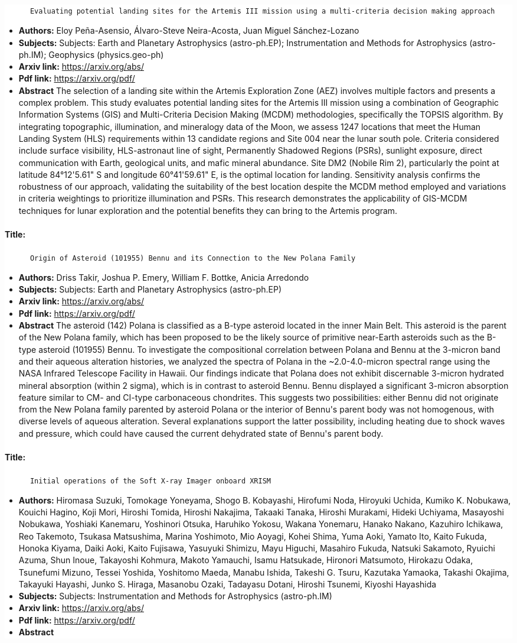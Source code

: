           Evaluating potential landing sites for the Artemis III mission using a multi-criteria decision making approach
 - **Authors:** Eloy Peña-Asensio, Álvaro-Steve Neira-Acosta, Juan Miguel Sánchez-Lozano
 - **Subjects:** Subjects:
Earth and Planetary Astrophysics (astro-ph.EP); Instrumentation and Methods for Astrophysics (astro-ph.IM); Geophysics (physics.geo-ph)
 - **Arxiv link:** https://arxiv.org/abs/
 - **Pdf link:** https://arxiv.org/pdf/
 - **Abstract**
 The selection of a landing site within the Artemis Exploration Zone (AEZ) involves multiple factors and presents a complex problem. This study evaluates potential landing sites for the Artemis III mission using a combination of Geographic Information Systems (GIS) and Multi-Criteria Decision Making (MCDM) methodologies, specifically the TOPSIS algorithm. By integrating topographic, illumination, and mineralogy data of the Moon, we assess 1247 locations that meet the Human Landing System (HLS) requirements within 13 candidate regions and Site 004 near the lunar south pole. Criteria considered include surface visibility, HLS-astronaut line of sight, Permanently Shadowed Regions (PSRs), sunlight exposure, direct communication with Earth, geological units, and mafic mineral abundance. Site DM2 (Nobile Rim 2), particularly the point at latitude 84°12'5.61" S and longitude 60°41'59.61" E, is the optimal location for landing. Sensitivity analysis confirms the robustness of our approach, validating the suitability of the best location despite the MCDM method employed and variations in criteria weightings to prioritize illumination and PSRs. This research demonstrates the applicability of GIS-MCDM techniques for lunar exploration and the potential benefits they can bring to the Artemis program.
#### Title:
          Origin of Asteroid (101955) Bennu and its Connection to the New Polana Family
 - **Authors:** Driss Takir, Joshua P. Emery, William F. Bottke, Anicia Arredondo
 - **Subjects:** Subjects:
Earth and Planetary Astrophysics (astro-ph.EP)
 - **Arxiv link:** https://arxiv.org/abs/
 - **Pdf link:** https://arxiv.org/pdf/
 - **Abstract**
 The asteroid (142) Polana is classified as a B-type asteroid located in the inner Main Belt. This asteroid is the parent of the New Polana family, which has been proposed to be the likely source of primitive near-Earth asteroids such as the B-type asteroid (101955) Bennu. To investigate the compositional correlation between Polana and Bennu at the 3-micron band and their aqueous alteration histories, we analyzed the spectra of Polana in the ~2.0-4.0-micron spectral range using the NASA Infrared Telescope Facility in Hawaii. Our findings indicate that Polana does not exhibit discernable 3-micron hydrated mineral absorption (within 2 sigma), which is in contrast to asteroid Bennu. Bennu displayed a significant 3-micron absorption feature similar to CM- and CI-type carbonaceous chondrites. This suggests two possibilities: either Bennu did not originate from the New Polana family parented by asteroid Polana or the interior of Bennu's parent body was not homogenous, with diverse levels of aqueous alteration. Several explanations support the latter possibility, including heating due to shock waves and pressure, which could have caused the current dehydrated state of Bennu's parent body.
#### Title:
          Initial operations of the Soft X-ray Imager onboard XRISM
 - **Authors:** Hiromasa Suzuki, Tomokage Yoneyama, Shogo B. Kobayashi, Hirofumi Noda, Hiroyuki Uchida, Kumiko K. Nobukawa, Kouichi Hagino, Koji Mori, Hiroshi Tomida, Hiroshi Nakajima, Takaaki Tanaka, Hiroshi Murakami, Hideki Uchiyama, Masayoshi Nobukawa, Yoshiaki Kanemaru, Yoshinori Otsuka, Haruhiko Yokosu, Wakana Yonemaru, Hanako Nakano, Kazuhiro Ichikawa, Reo Takemoto, Tsukasa Matsushima, Marina Yoshimoto, Mio Aoyagi, Kohei Shima, Yuma Aoki, Yamato Ito, Kaito Fukuda, Honoka Kiyama, Daiki Aoki, Kaito Fujisawa, Yasuyuki Shimizu, Mayu Higuchi, Masahiro Fukuda, Natsuki Sakamoto, Ryuichi Azuma, Shun Inoue, Takayoshi Kohmura, Makoto Yamauchi, Isamu Hatsukade, Hironori Matsumoto, Hirokazu Odaka, Tsunefumi Mizuno, Tessei Yoshida, Yoshitomo Maeda, Manabu Ishida, Takeshi G. Tsuru, Kazutaka Yamaoka, Takashi Okajima, Takayuki Hayashi, Junko S. Hiraga, Masanobu Ozaki, Tadayasu Dotani, Hiroshi Tsunemi, Kiyoshi Hayashida
 - **Subjects:** Subjects:
Instrumentation and Methods for Astrophysics (astro-ph.IM)
 - **Arxiv link:** https://arxiv.org/abs/
 - **Pdf link:** https://arxiv.org/pdf/
 - **Abstract**